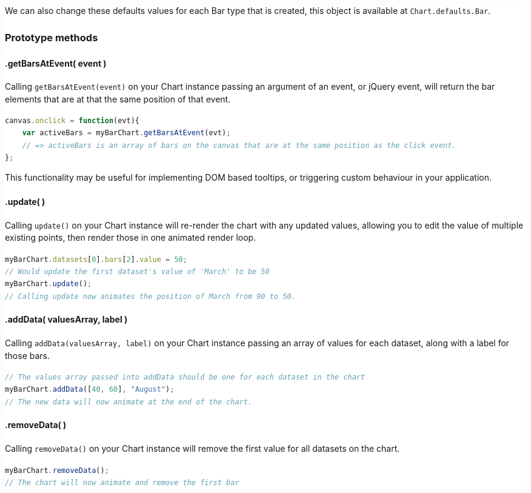 We can also change these defaults values for each Bar type that is created, this object is available at `Chart.defaults.Bar`.

### Prototype methods

#### .getBarsAtEvent( event )

Calling `getBarsAtEvent(event)` on your Chart instance passing an argument of an event, or jQuery event, will return the bar elements that are at that the same position of that event.

```javascript
canvas.onclick = function(evt){
	var activeBars = myBarChart.getBarsAtEvent(evt);
	// => activeBars is an array of bars on the canvas that are at the same position as the click event.
};
```

This functionality may be useful for implementing DOM based tooltips, or triggering custom behaviour in your application.

#### .update( )

Calling `update()` on your Chart instance will re-render the chart with any updated values, allowing you to edit the value of multiple existing points, then render those in one animated render loop.

```javascript
myBarChart.datasets[0].bars[2].value = 50;
// Would update the first dataset's value of 'March' to be 50
myBarChart.update();
// Calling update now animates the position of March from 90 to 50.
```

#### .addData( valuesArray, label )

Calling `addData(valuesArray, label)` on your Chart instance passing an array of values for each dataset, along with a label for those bars.

```javascript
// The values array passed into addData should be one for each dataset in the chart
myBarChart.addData([40, 60], "August");
// The new data will now animate at the end of the chart.
```

#### .removeData( )

Calling `removeData()` on your Chart instance will remove the first value for all datasets on the chart.

```javascript
myBarChart.removeData();
// The chart will now animate and remove the first bar
```
